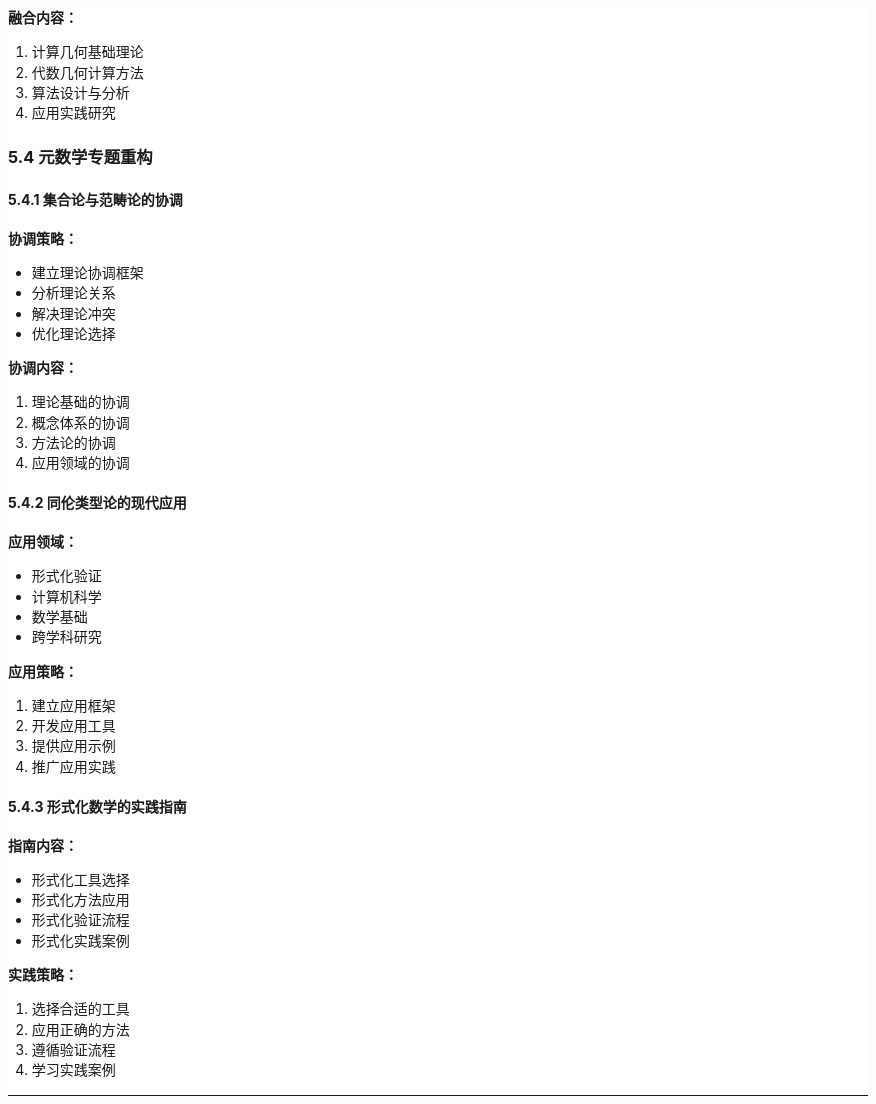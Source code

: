 **融合内容：**

1. 计算几何基础理论
2. 代数几何计算方法
3. 算法设计与分析
4. 应用实践研究

### 5.4 元数学专题重构

#### 5.4.1 集合论与范畴论的协调

**协调策略：**

- 建立理论协调框架
- 分析理论关系
- 解决理论冲突
- 优化理论选择

**协调内容：**

1. 理论基础的协调
2. 概念体系的协调
3. 方法论的协调
4. 应用领域的协调

#### 5.4.2 同伦类型论的现代应用

**应用领域：**

- 形式化验证
- 计算机科学
- 数学基础
- 跨学科研究

**应用策略：**

1. 建立应用框架
2. 开发应用工具
3. 提供应用示例
4. 推广应用实践

#### 5.4.3 形式化数学的实践指南

**指南内容：**

- 形式化工具选择
- 形式化方法应用
- 形式化验证流程
- 形式化实践案例

**实践策略：**

1. 选择合适的工具
2. 应用正确的方法
3. 遵循验证流程
4. 学习实践案例

---